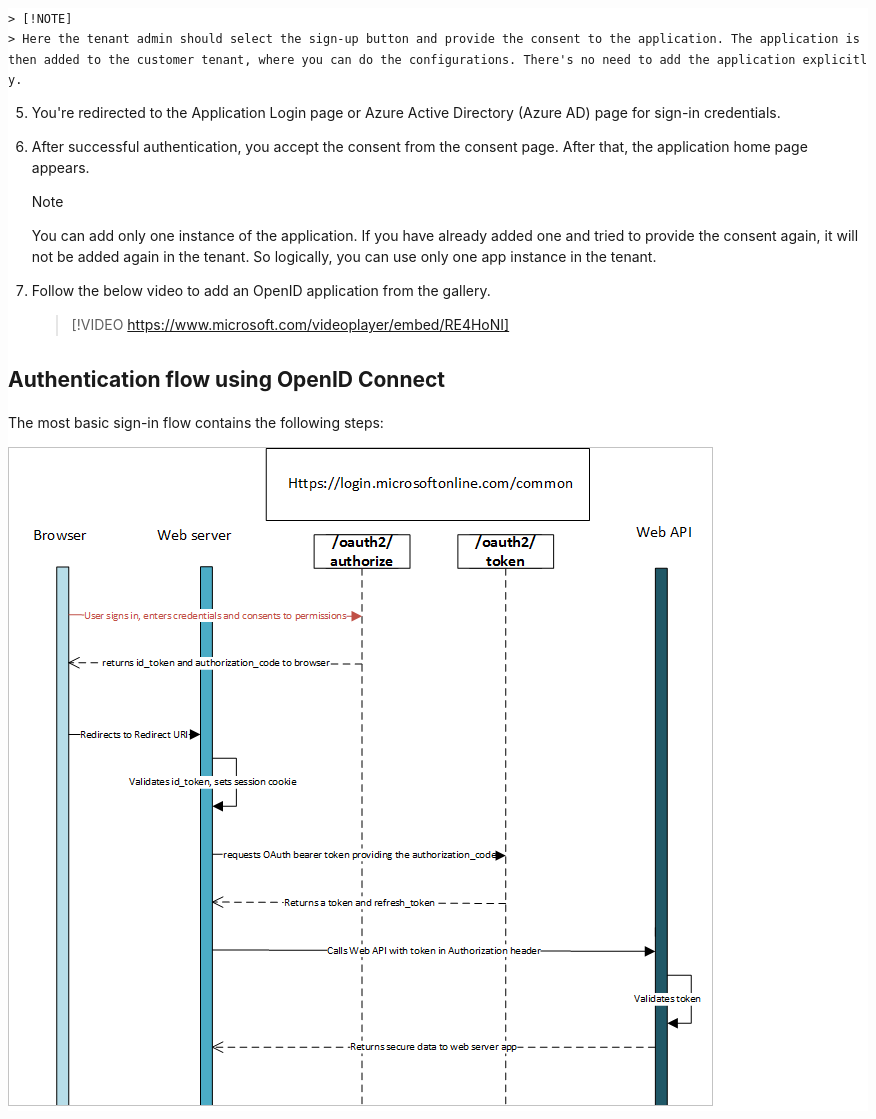     > [!NOTE]
    > Here the tenant admin should select the sign-up button and provide the consent to the application. The application is then added to the customer tenant, where you can do the configurations. There's no need to add the application explicitly.

5. You're redirected to the Application Login page or Azure Active Directory (Azure AD) page for sign-in credentials.

6. After successful authentication, you accept the consent from the consent page. After that, the application home page appears.

    > [!NOTE]
    > You can add only one instance of the application. If you have already added one and tried to provide the consent again, it will not be added again in the tenant. So logically, you can use only one app instance in the tenant.

1. Follow the below video to add an OpenID application from the gallery.
    >[!VIDEO https://www.microsoft.com/videoplayer/embed/RE4HoNI]

## Authentication flow using OpenID Connect

The most basic sign-in flow contains the following steps:

![Authentication flow using OpenID Connect](./media/openidoauth-tutorial/authenticationflow.png)

